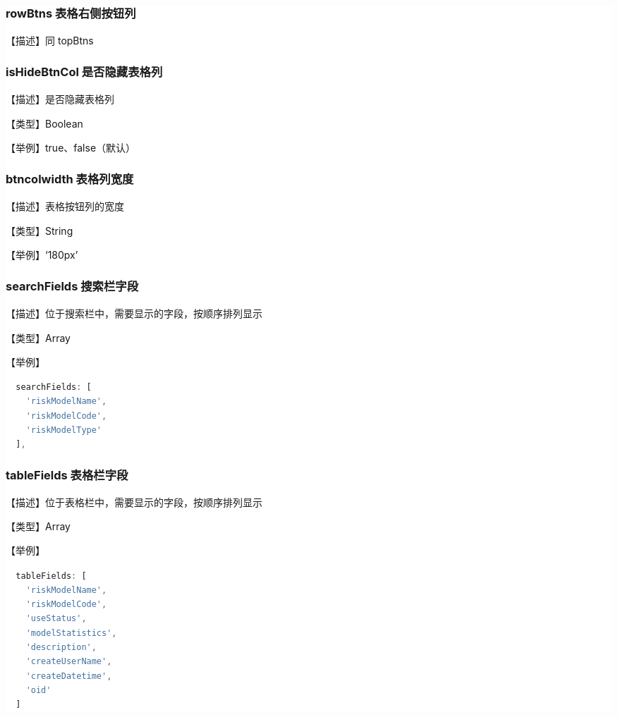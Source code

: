 

### rowBtns  表格右侧按钮列

【描述】同 topBtns 



### isHideBtnCol 是否隐藏表格列

【描述】是否隐藏表格列

【类型】Boolean

【举例】true、false（默认）



### btncolwidth 表格列宽度

【描述】表格按钮列的宽度

【类型】String

【举例】‘180px’ 







### searchFields 搜索栏字段  

【描述】位于搜索栏中，需要显示的字段，按顺序排列显示

【类型】Array

【举例】

```javascript
  searchFields: [
    'riskModelName',
    'riskModelCode',
    'riskModelType'
  ],
```



### tableFields 表格栏字段  

【描述】位于表格栏中，需要显示的字段，按顺序排列显示

【类型】Array

【举例】

```javascript
  tableFields: [
    'riskModelName',
    'riskModelCode',
    'useStatus',
    'modelStatistics',
    'description',
    'createUserName',
    'createDatetime',
    'oid'
  ]
```
